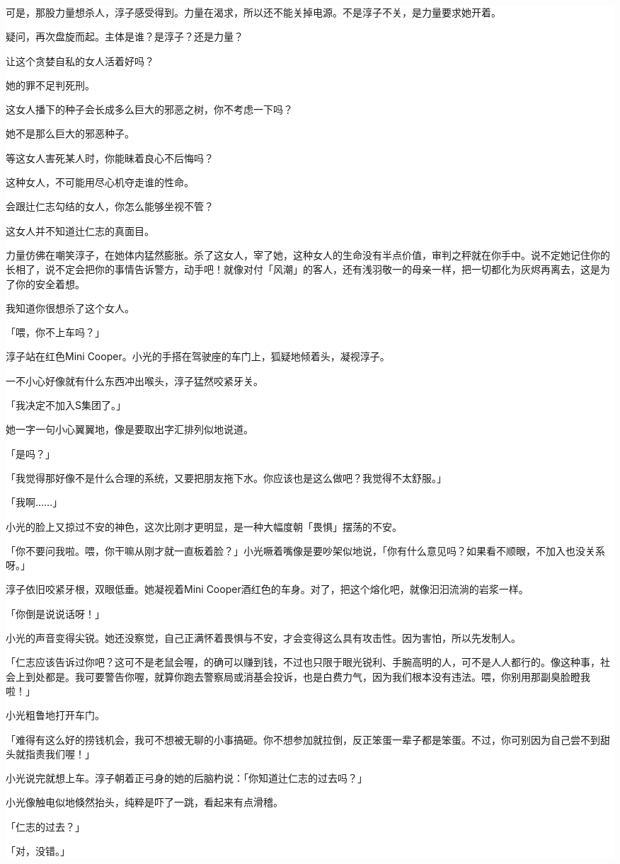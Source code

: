 可是，那股力量想杀人，淳子感受得到。力量在渴求，所以还不能关掉电源。不是淳子不关，是力量要求她开着。

疑问，再次盘旋而起。主体是谁？是淳子？还是力量？

让这个贪婪自私的女人活着好吗？

她的罪不足判死刑。

这女人播下的种子会长成多么巨大的邪恶之树，你不考虑一下吗？

她不是那么巨大的邪恶种子。

等这女人害死某人时，你能昧着良心不后悔吗？

这种女人，不可能用尽心机夺走谁的性命。

会跟辻仁志勾结的女人，你怎么能够坐视不管？

这女人并不知道辻仁志的真面目。

力量仿佛在嘲笑淳子，在她体内猛然膨胀。杀了这女人，宰了她，这种女人的生命没有半点价值，审判之秤就在你手中。说不定她记住你的长相了，说不定会把你的事情告诉警方，动手吧！就像对付「风潮」的客人，还有浅羽敬一的母亲一样，把一切都化为灰烬再离去，这是为了你的安全着想。

我知道你很想杀了这个女人。

「喂，你不上车吗？」

淳子站在红色Mini Cooper。小光的手搭在驾驶座的车门上，狐疑地倾着头，凝视淳子。

一不小心好像就有什么东西冲出喉头，淳子猛然咬紧牙关。

「我决定不加入S集团了。」

她一字一句小心翼翼地，像是要取出字汇排列似地说道。

「是吗？」

「我觉得那好像不是什么合理的系统，又要把朋友拖下水。你应该也是这么做吧？我觉得不太舒服。」

「我啊……」

小光的脸上又掠过不安的神色，这次比刚才更明显，是一种大幅度朝「畏惧」摆荡的不安。

「你不要问我啦。喂，你干嘛从刚才就一直板着脸？」小光噘着嘴像是要吵架似地说，「你有什么意见吗？如果看不顺眼，不加入也没关系呀。」

淳子依旧咬紧牙根，双眼低垂。她凝视着Mini Cooper酒红色的车身。对了，把这个熔化吧，就像汩汩流淌的岩浆一样。

「你倒是说说话呀！」

小光的声音变得尖锐。她还没察觉，自己正满怀着畏惧与不安，才会变得这么具有攻击性。因为害怕，所以先发制人。

「仁志应该告诉过你吧？这可不是老鼠会喔，的确可以赚到钱，不过也只限于眼光锐利、手腕高明的人，可不是人人都行的。像这种事，社会上到处都是。我可要警告你喔，就算你跑去警察局或消基会投诉，也是白费力气，因为我们根本没有违法。喂，你别用那副臭脸瞪我啦！」

小光粗鲁地打开车门。

「难得有这么好的捞钱机会，我可不想被无聊的小事搞砸。你不想参加就拉倒，反正笨蛋一辈子都是笨蛋。不过，你可别因为自己尝不到甜头就指责我们喔！」

小光说完就想上车。淳子朝着正弓身的她的后脑杓说：「你知道辻仁志的过去吗？」

小光像触电似地倏然抬头，纯粹是吓了一跳，看起来有点滑稽。

「仁志的过去？」

「对，没错。」
